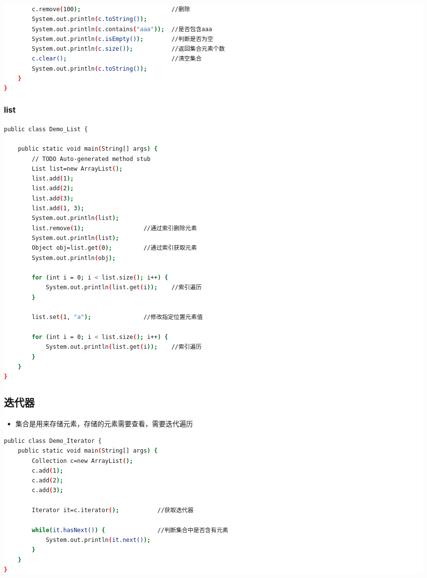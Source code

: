 ```bash
		c.remove(100); 							//删除
		System.out.println(c.toString());
		System.out.println(c.contains("aaa"));	//是否包含aaa
		System.out.println(c.isEmpty()); 		//判断是否为空
		System.out.println(c.size());			//返回集合元素个数
		c.clear();								//清空集合
		System.out.println(c.toString());
	}
}
```
### list
```bash
public class Demo_List {

	public static void main(String[] args) {
		// TODO Auto-generated method stub
		List list=new ArrayList();
		list.add(1);
		list.add(2);
		list.add(3);
		list.add(1, 3);
		System.out.println(list);
		list.remove(1);					//通过索引删除元素
		System.out.println(list);
		Object obj=list.get(0);			//通过索引获取元素
		System.out.println(obj);
		
		for (int i = 0; i < list.size(); i++) {
			System.out.println(list.get(i));	//索引遍历
		}
		
		list.set(1, "a");				//修改指定位置元素值
		 
		for (int i = 0; i < list.size(); i++) {
			System.out.println(list.get(i));	//索引遍历
		}
	}
}
```

## 迭代器
* 集合是用来存储元素，存储的元素需要查看，需要迭代遍历
```bash
public class Demo_Iterator {
	public static void main(String[] args) {
		Collection c=new ArrayList();
		c.add(1);
		c.add(2);
		c.add(3);
	
		Iterator it=c.iterator();			//获取迭代器

		while(it.hasNext()) {				//判断集合中是否含有元素
			System.out.println(it.next());
		}
	}
}
```
